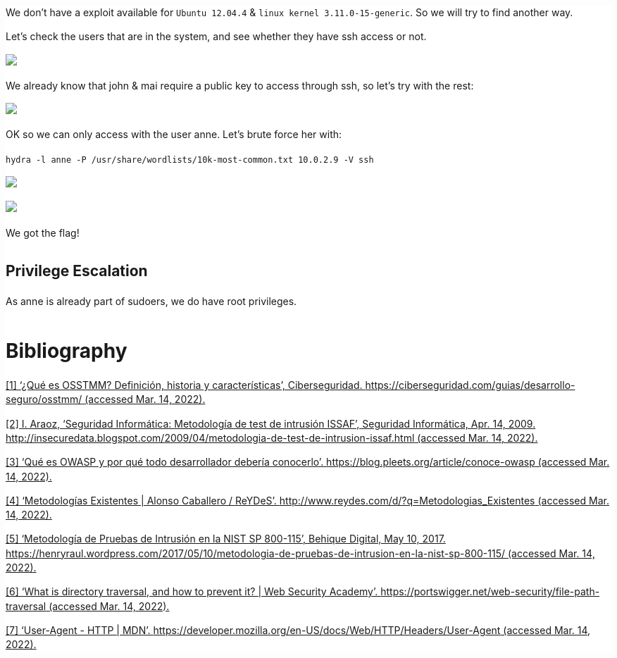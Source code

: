 
We don’t have a exploit available for `Ubuntu 12.04.4` & `linux kernel 3.11.0-15-generic`. So we will try to find another way.

Let’s check the users that are in the system, and see whether they have ssh access or not.


![](https://lh5.googleusercontent.com/S0kTWZVr7_Xi4yS1ZXdacAZZs3OrBOKr8gawOXDCneLMDKarDINMA05qjVIbypylRunNY4C1rYu1J89iAvHUpamse0rXFUAiP6aIVQOgPlYo_VcZqW5xDsEqe5ZJBxCRUIylxrhp)


We already know that john & mai require a public key to access through ssh, so let’s try with the rest:


![](https://lh3.googleusercontent.com/kz6U12Fz_4qJNJHrzczIGt0po29Ud14q2hzPYpE_EYTGDucAkdcmeBcew3ldDELkjnb3TFE3SVBlYR31DJldNmS3iJvoOdYynu5s8vfYS7iCCl1t1KU5mAx5nGf3Cm4q8keueXP-)


OK so we can only access with the user anne. Let’s brute force her with:

```shell
hydra -l anne -P /usr/share/wordlists/10k-most-common.txt 10.0.2.9 -V ssh
```

![](https://lh6.googleusercontent.com/gy8qRedDFdyWE8R1NgXR_PrxacdtMiM6bvTLQ0O8cTIAVnnpuJqSAtZD9BKR-_qoRxPjBvWTlhPfHk_O8U0wyu0xjZUpnRnkqrTuhUNSjtmV2UfYKp_k8vdX5Alx1nqwD6oZLsnC)



![](https://lh6.googleusercontent.com/L9DlmxGP-wP0xaqmaSV_32pRQ50wDttjkPjHjBRWVaK9qmf12SY6_iF8x_T83X1SMycHXUf0bMeeCoep4es7Ne2Q4CWab-LICJD9DU8WQzmNtjG7QICidstCPLbz6VERknArmrC5)


We got the flag!

## Privilege Escalation

As anne is already part of sudoers, we do have root privileges.


# Bibliography


[[1]	‘¿Qué es OSSTMM? Definición, historia y características’, Ciberseguridad. https://ciberseguridad.com/guias/desarrollo-seguro/osstmm/ (accessed Mar. 14, 2022).](https://www.zotero.org/google-docs/?dJwW8p)

[[2]	I. Araoz, ‘Seguridad Informática: Metodología de test de intrusión ISSAF’, Seguridad Informática, Apr. 14, 2009. http://insecuredata.blogspot.com/2009/04/metodologia-de-test-de-intrusion-issaf.html (accessed Mar. 14, 2022).](https://www.zotero.org/google-docs/?dJwW8p)

[[3]	‘Qué es OWASP y por qué todo desarrollador debería conocerlo’. https://blog.pleets.org/article/conoce-owasp (accessed Mar. 14, 2022).](https://www.zotero.org/google-docs/?dJwW8p)

[[4]	‘Metodologías Existentes | Alonso Caballero / ReYDeS’. http://www.reydes.com/d/?q=Metodologias_Existentes (accessed Mar. 14, 2022).](https://www.zotero.org/google-docs/?dJwW8p)

[[5]	‘Metodología de Pruebas de Intrusión en la NIST SP 800-115’, Behique Digital, May 10, 2017. https://henryraul.wordpress.com/2017/05/10/metodologia-de-pruebas-de-intrusion-en-la-nist-sp-800-115/ (accessed Mar. 14, 2022).](https://www.zotero.org/google-docs/?dJwW8p)

[[6]	‘What is directory traversal, and how to prevent it? | Web Security Academy’. https://portswigger.net/web-security/file-path-traversal (accessed Mar. 14, 2022).](https://www.zotero.org/google-docs/?dJwW8p)

[[7]	‘User-Agent - HTTP | MDN’. https://developer.mozilla.org/en-US/docs/Web/HTTP/Headers/User-Agent (accessed Mar. 14, 2022).](https://www.zotero.org/google-docs/?dJwW8p)
